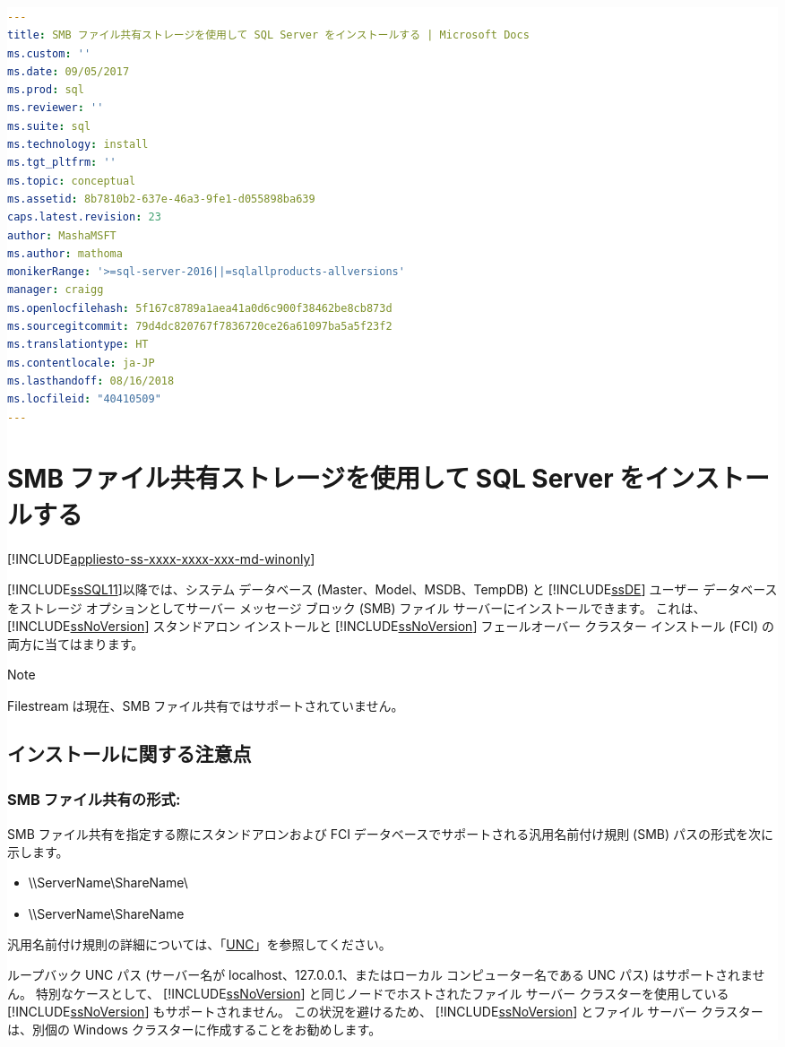 ```yaml
---
title: SMB ファイル共有ストレージを使用して SQL Server をインストールする | Microsoft Docs
ms.custom: ''
ms.date: 09/05/2017
ms.prod: sql
ms.reviewer: ''
ms.suite: sql
ms.technology: install
ms.tgt_pltfrm: ''
ms.topic: conceptual
ms.assetid: 8b7810b2-637e-46a3-9fe1-d055898ba639
caps.latest.revision: 23
author: MashaMSFT
ms.author: mathoma
monikerRange: '>=sql-server-2016||=sqlallproducts-allversions'
manager: craigg
ms.openlocfilehash: 5f167c8789a1aea41a0d6c900f38462be8cb873d
ms.sourcegitcommit: 79d4dc820767f7836720ce26a61097ba5a5f23f2
ms.translationtype: HT
ms.contentlocale: ja-JP
ms.lasthandoff: 08/16/2018
ms.locfileid: "40410509"
---
```

# <a name="install-sql-server-with-smb-fileshare-storage"></a>SMB ファイル共有ストレージを使用して SQL Server をインストールする

[!INCLUDE[appliesto-ss-xxxx-xxxx-xxx-md-winonly](../../includes/appliesto-ss-xxxx-xxxx-xxx-md-winonly.md)]

[!INCLUDE[ssSQL11](../../includes/sssql11-md.md)]以降では、システム データベース (Master、Model、MSDB、TempDB) と [!INCLUDE[ssDE](../../includes/ssde-md.md)] ユーザー データベースをストレージ オプションとしてサーバー メッセージ ブロック (SMB) ファイル サーバーにインストールできます。 これは、 [!INCLUDE[ssNoVersion](../../includes/ssnoversion-md.md)] スタンドアロン インストールと [!INCLUDE[ssNoVersion](../../includes/ssnoversion-md.md)] フェールオーバー クラスター インストール (FCI) の両方に当てはまります。  
  
> [!NOTE]  
>  Filestream は現在、SMB ファイル共有ではサポートされていません。  
  
## <a name="installation-considerations"></a>インストールに関する注意点  
  
### <a name="smb-fileshare-formats"></a>SMB ファイル共有の形式:  
 SMB ファイル共有を指定する際にスタンドアロンおよび FCI データベースでサポートされる汎用名前付け規則 (SMB) パスの形式を次に示します。  
  
-   \\\ServerName\ShareName\  
  
-   \\\ServerName\ShareName  
  
 汎用名前付け規則の詳細については、「[UNC](http://msdn.microsoft.com/library/gg465305.aspx)」を参照してください。  
  
 ループバック UNC パス (サーバー名が localhost、127.0.0.1、またはローカル コンピューター名である UNC パス) はサポートされません。 特別なケースとして、 [!INCLUDE[ssNoVersion](../../includes/ssnoversion-md.md)] と同じノードでホストされたファイル サーバー クラスターを使用している [!INCLUDE[ssNoVersion](../../includes/ssnoversion-md.md)] もサポートされません。 この状況を避けるため、 [!INCLUDE[ssNoVersion](../../includes/ssnoversion-md.md)] とファイル サーバー クラスターは、別個の Windows クラスターに作成することをお勧めします。  
  
